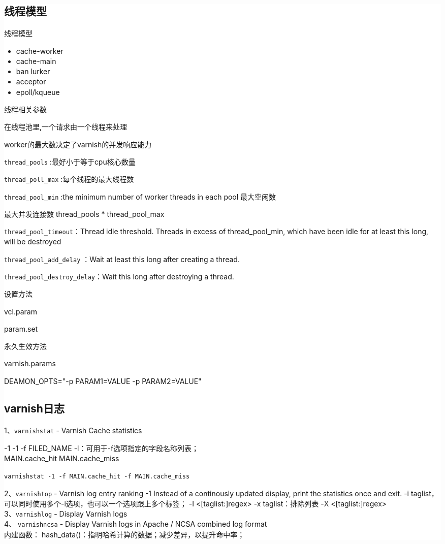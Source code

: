 ## 线程模型

线程模型

- cache-worker
- cache-main
- ban lurker
- acceptor
- epoll/kqueue

线程相关参数

在线程池里,一个请求由一个线程来处理

worker的最大数决定了varnish的并发响应能力

`thread_pools` :最好小于等于cpu核心数量

`thread_poll_max` :每个线程的最大线程数

`thread_pool_min` :the minimum number of worker threads in each pool 最大空闲数

最大并发连接数 thread_pools * thread_pool_max 

`thread_pool_timeout`：Thread idle threshold.  Threads in excess of thread_pool_min, which have been idle for at least this long, will be destroyed

`thread_pool_add_delay` ：Wait at least this long after creating a thread.

`thread_pool_destroy_delay`：Wait this long after destroying a thread.

设置方法

vcl.param

param.set

永久生效方法

varnish.params

DEAMON_OPTS="-p PARAM1=VALUE -p PARAM2=VALUE"

## varnish日志

1、`varnishstat`  - Varnish Cache statistics

-1
-1 -f FILED_NAME 
-l：可用于-f选项指定的字段名称列表；
​				
MAIN.cache_hit 
MAIN.cache_miss
​				

```
varnishstat -1 -f MAIN.cache_hit -f MAIN.cache_miss
```

2、`varnishtop`  - Varnish log entry ranking
-1     Instead of a continously updated display, print the statistics once and exit.
-i taglist，可以同时使用多个-i选项，也可以一个选项跟上多个标签；
-I <[taglist:]regex>
-x taglist：排除列表
-X  <[taglist:]regex>
​				
3、`varnishlog`  - Display Varnish logs
​				
4、 `varnishncsa`  - Display Varnish logs in Apache / NCSA combined log format
​			
内建函数：
hash_data()：指明哈希计算的数据；减少差异，以提升命中率；